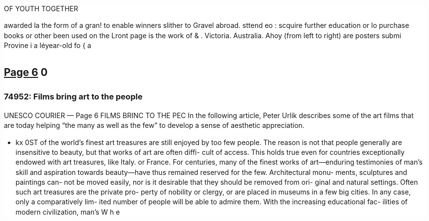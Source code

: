 OF YOUTH 
TOGETHER 
  
awarded la the form of a gran! to enable winners slither to Gravel abroad. sttend eo : 
scquire further education or lo purchase books or other 
been used on the Lront page is the work of & 
. Victoria. Australia. Ahoy (from left to right) are posters submi 
Provine i 
a léyear-old fo { a

## [Page 6](https://demo.humlab.umu.se/courier/074946engo.pdf#page=6) 0

### 74952: Films bring art to the people

UNESCO COURIER — Page 6 
FILMS BRINC 
TO THE PEC 
In the following article, Peter Urlik 
describes some of the art films that are 
today helping “the many as well as 
the few” to develop a sense of aesthetic 
appreciation. 
* kx 
0ST of the world’s finest art 
treasures are still enjoyed 
by too few people. The 
reason is not that people 
generally are insensitive to beauty, 
but that works of art are often diffi- 
cult of access. This holds true even 
for countries exceptionally endowed 
with art treasures, like Italy. or 
France. 
For centuries, many of the finest 
works of art—enduring testimonies of 
man’s skill and aspiration towards 
beauty—have thus remained reserved 
for the few. Architectural monu- 
ments, sculptures and paintings can- 
not be moved easily, nor is it desirable 
that they should be removed from ori- 
ginal and natural settings. Often 
such art treasures are the private pro- 
perty of nobility or clergy, or are 
placed in museums in a few big cities. 
In any case, only a comparatively lim- 
ited number of people will be able to 
admire them. 
With the increasing educational fac- 
ilities of modern civilization, man’s 
W
h
e
 